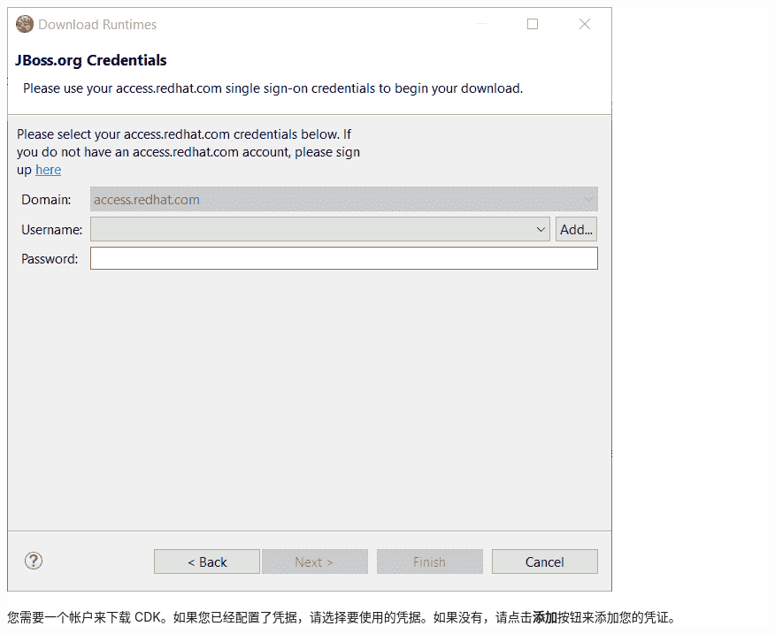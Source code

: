 ![](img/7a01e5f4e59a0ca2f3e543ba30f2ba52.png)

您需要一个帐户来下载 CDK。如果您已经配置了凭据，请选择要使用的凭据。如果没有，请点击**添加**按钮来添加您的凭证。
